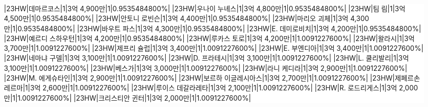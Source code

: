 |23HW|데마르코스|1|3억 4,900만|1|0.9535484800%|
|23HW|우나이 누녜스|1|3억 4,800만|1|0.9535484800%|
|23HW|팀 림|1|3억 4,500만|1|0.9535484800%|
|23HW|안토니 로빈슨|1|3억 4,400만|1|0.9535484800%|
|23HW|마리오 괴체|1|3억 4,300만|1|0.9535484800%|
|23HW|바우트 파스|1|3억 4,300만|1|0.9535484800%|
|23HW|E. 데미로비치|1|3억 4,200만|1|0.9535484800%|
|23HW|예르디 스하우턴|1|3억 4,200만|1|0.9535484800%|
|23HW|루카스 토로|1|3억 4,200만|1|1.0091227600%|
|23HW|왈라시|1|3억 3,700만|1|1.0091227600%|
|23HW|제프리 슐럽|1|3억 3,400만|1|1.0091227600%|
|23HW|E. 부엔디아|1|3억 3,400만|1|1.0091227600%|
|23HW|네마냐 구델|1|3억 3,100만|1|1.0091227600%|
|23HW|D. 프라테시|1|3억 3,100만|1|1.0091227600%|
|23HW|L. 쿨리발리|1|3억 3,100만|1|1.0091227600%|
|23HW|베스가|1|3억 3,000만|1|1.0091227600%|
|23HW|라니 케디라|1|3억 2,900만|1|1.0091227600%|
|23HW|M. 에게슈타인|1|3억 2,900만|1|1.0091227600%|
|23HW|보르하 이글레시아스|1|3억 2,700만|1|1.0091227600%|
|23HW|제페르손 레르마|1|3억 2,600만|1|1.0091227600%|
|23HW|루이스 데갈라레타|1|3억 2,100만|1|1.0091227600%|
|23HW|R. 로드리게스|1|3억 2,000만|1|1.0091227600%|
|23HW|크리스티안 귄터|1|3억 2,000만|1|1.0091227600%|
